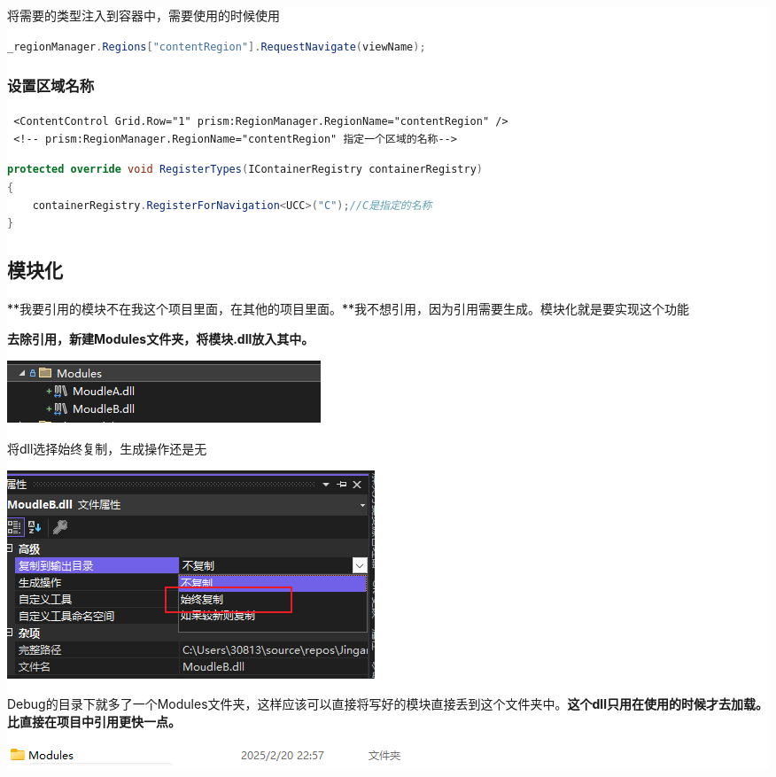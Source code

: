 将需要的类型注入到容器中，需要使用的时候使用

```C#
_regionManager.Regions["contentRegion"].RequestNavigate(viewName);
```

### 设置区域名称

```xaml
 <ContentControl Grid.Row="1" prism:RegionManager.RegionName="contentRegion" />
 <!-- prism:RegionManager.RegionName="contentRegion" 指定一个区域的名称-->
```

```C#
protected override void RegisterTypes(IContainerRegistry containerRegistry)
{
    containerRegistry.RegisterForNavigation<UCC>("C");//C是指定的名称
}
```



## 模块化

**我要引用的模块不在我这个项目里面，在其他的项目里面。**我不想引用，因为引用需要生成。模块化就是要实现这个功能

**去除引用，新建Modules文件夹，将模块.dll放入其中。**

![image-20250220224719163](./assets/image-20250220224719163.png)

将dll选择始终复制，生成操作还是无

![image-20250220225852140](./assets/image-20250220225852140.png)

Debug的目录下就多了一个Modules文件夹，这样应该可以直接将写好的模块直接丢到这个文件夹中。**这个dll只用在使用的时候才去加载。比直接在项目中引用更快一点。**

![image-20250220230024232](./assets/image-20250220230024232.png)
